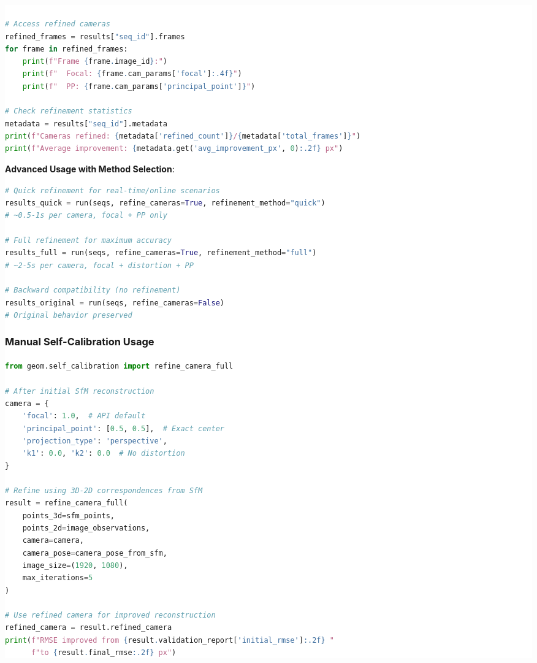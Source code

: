 ```python

# Access refined cameras
refined_frames = results["seq_id"].frames
for frame in refined_frames:
    print(f"Frame {frame.image_id}:")
    print(f"  Focal: {frame.cam_params['focal']:.4f}")
    print(f"  PP: {frame.cam_params['principal_point']}")

# Check refinement statistics
metadata = results["seq_id"].metadata
print(f"Cameras refined: {metadata['refined_count']}/{metadata['total_frames']}")
print(f"Average improvement: {metadata.get('avg_improvement_px', 0):.2f} px")
```

**Advanced Usage with Method Selection**:
```python
# Quick refinement for real-time/online scenarios
results_quick = run(seqs, refine_cameras=True, refinement_method="quick")
# ~0.5-1s per camera, focal + PP only

# Full refinement for maximum accuracy
results_full = run(seqs, refine_cameras=True, refinement_method="full")
# ~2-5s per camera, focal + distortion + PP

# Backward compatibility (no refinement)
results_original = run(seqs, refine_cameras=False)
# Original behavior preserved
```

### Manual Self-Calibration Usage

```python
from geom.self_calibration import refine_camera_full

# After initial SfM reconstruction
camera = {
    'focal': 1.0,  # API default
    'principal_point': [0.5, 0.5],  # Exact center
    'projection_type': 'perspective',
    'k1': 0.0, 'k2': 0.0  # No distortion
}

# Refine using 3D-2D correspondences from SfM
result = refine_camera_full(
    points_3d=sfm_points,
    points_2d=image_observations,
    camera=camera,
    camera_pose=camera_pose_from_sfm,
    image_size=(1920, 1080),
    max_iterations=5
)

# Use refined camera for improved reconstruction
refined_camera = result.refined_camera
print(f"RMSE improved from {result.validation_report['initial_rmse']:.2f} "
      f"to {result.final_rmse:.2f} px")
```
